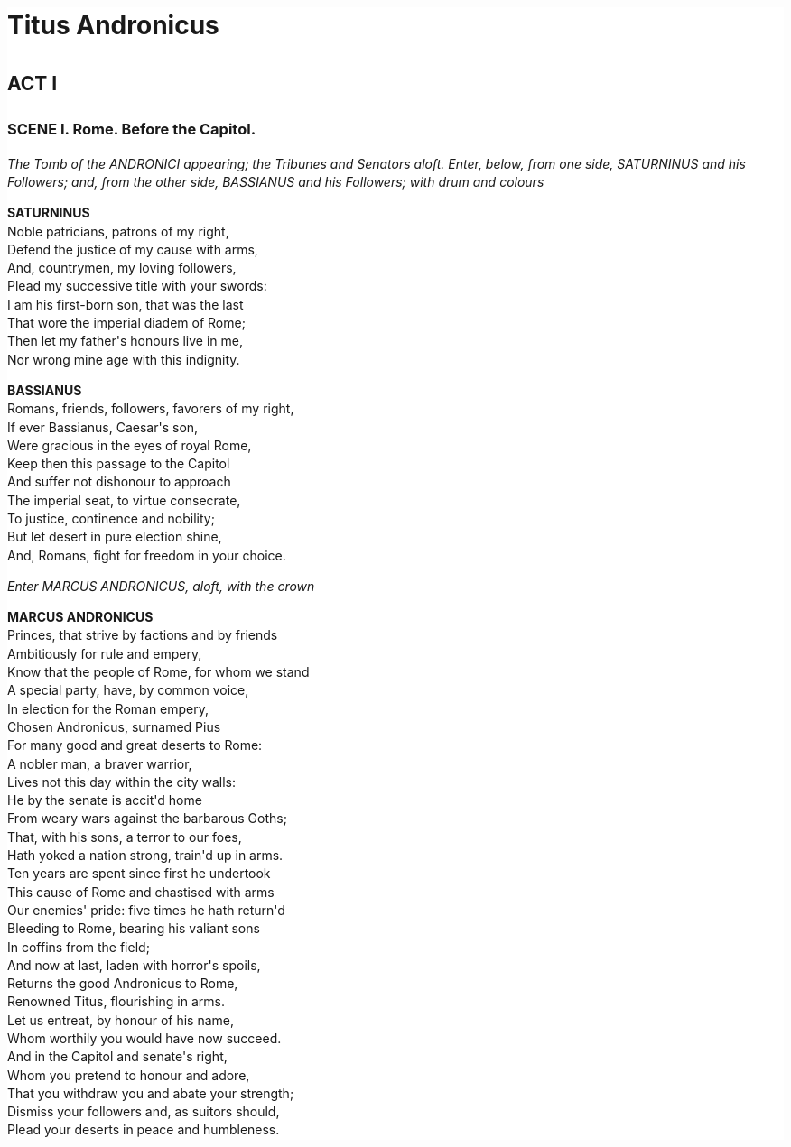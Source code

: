 # Titus Andronicus

## ACT I

### SCENE I. Rome. Before the Capitol.

_The Tomb of the ANDRONICI appearing; the Tribunes and Senators aloft.
Enter, below, from one side, SATURNINUS and his Followers; and, from the other
side, BASSIANUS and his Followers; with drum and colours_

**SATURNINUS**  
Noble patricians, patrons of my right,  
Defend the justice of my cause with arms,  
And, countrymen, my loving followers,  
Plead my successive title with your swords:  
I am his first-born son, that was the last  
That wore the imperial diadem of Rome;  
Then let my father's honours live in me,  
Nor wrong mine age with this indignity.  

**BASSIANUS**  
Romans, friends, followers, favorers of my right,  
If ever Bassianus, Caesar's son,  
Were gracious in the eyes of royal Rome,  
Keep then this passage to the Capitol  
And suffer not dishonour to approach  
The imperial seat, to virtue consecrate,  
To justice, continence and nobility;  
But let desert in pure election shine,  
And, Romans, fight for freedom in your choice.  

_Enter MARCUS ANDRONICUS, aloft, with the crown_

**MARCUS ANDRONICUS**  
Princes, that strive by factions and by friends  
Ambitiously for rule and empery,  
Know that the people of Rome, for whom we stand  
A special party, have, by common voice,  
In election for the Roman empery,  
Chosen Andronicus, surnamed Pius  
For many good and great deserts to Rome:  
A nobler man, a braver warrior,  
Lives not this day within the city walls:  
He by the senate is accit'd home  
From weary wars against the barbarous Goths;  
That, with his sons, a terror to our foes,  
Hath yoked a nation strong, train'd up in arms.  
Ten years are spent since first he undertook  
This cause of Rome and chastised with arms  
Our enemies' pride: five times he hath return'd  
Bleeding to Rome, bearing his valiant sons  
In coffins from the field;  
And now at last, laden with horror's spoils,  
Returns the good Andronicus to Rome,  
Renowned Titus, flourishing in arms.  
Let us entreat, by honour of his name,  
Whom worthily you would have now succeed.  
And in the Capitol and senate's right,  
Whom you pretend to honour and adore,  
That you withdraw you and abate your strength;  
Dismiss your followers and, as suitors should,  
Plead your deserts in peace and humbleness.  

